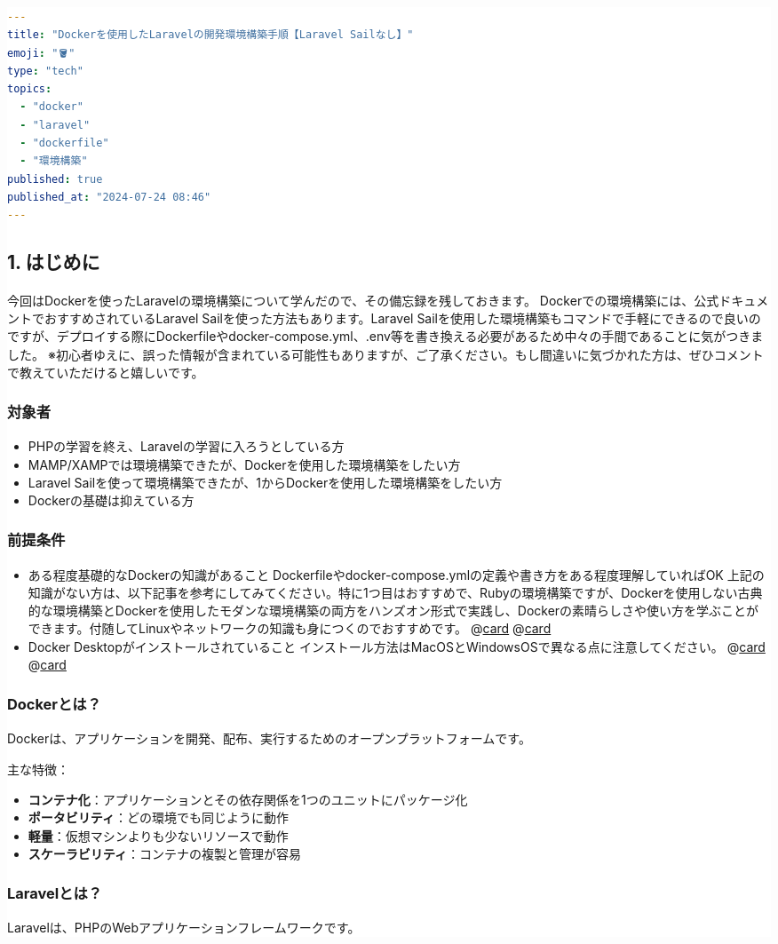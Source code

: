 ```yaml
---
title: "Dockerを使用したLaravelの開発環境構築手順【Laravel Sailなし】"
emoji: "🪣"
type: "tech"
topics:
  - "docker"
  - "laravel"
  - "dockerfile"
  - "環境構築"
published: true
published_at: "2024-07-24 08:46"
---
```


## 1. はじめに
今回はDockerを使ったLaravelの環境構築について学んだので、その備忘録を残しておきます。
Dockerでの環境構築には、公式ドキュメントでおすすめされているLaravel Sailを使った方法もあります。Laravel Sailを使用した環境構築もコマンドで手軽にできるので良いのですが、デプロイする際にDockerfileやdocker-compose.yml、.env等を書き換える必要があるため中々の手間であることに気がつきました。
※初心者ゆえに、誤った情報が含まれている可能性もありますが、ご了承ください。もし間違いに気づかれた方は、ぜひコメントで教えていただけると嬉しいです。

### 対象者
- PHPの学習を終え、Laravelの学習に入ろうとしている方
- MAMP/XAMPでは環境構築できたが、Dockerを使用した環境構築をしたい方
- Laravel Sailを使って環境構築できたが、1からDockerを使用した環境構築をしたい方
- Dockerの基礎は抑えている方

### 前提条件
- ある程度基礎的なDockerの知識があること
  Dockerfileやdocker-compose.ymlの定義や書き方をある程度理解していればOK
  上記の知識がない方は、以下記事を参考にしてみてください。特に1つ目はおすすめで、Rubyの環境構築ですが、Dockerを使用しない古典的な環境構築とDockerを使用したモダンな環境構築の両方をハンズオン形式で実践し、Dockerの素晴らしさや使い方を学ぶことができます。付随してLinuxやネットワークの知識も身につくのでおすすめです。
  @[card](https://www.udemy.com/course/docker-from-linux-and-networking/)
  @[card](https://youtu.be/dbIdWVFWF5Q?si=6UMcc-1oMSqf-9t0)
- Docker Desktopがインストールされていること
  インストール方法はMacOSとWindowsOSで異なる点に注意してください。
  @[card](https://matsuand.github.io/docs.docker.jp.onthefly/desktop/mac/install/)
  @[card](https://matsuand.github.io/docs.docker.jp.onthefly/desktop/windows/install/)
  
### Dockerとは？
Dockerは、アプリケーションを開発、配布、実行するためのオープンプラットフォームです。

主な特徴：
- **コンテナ化**：アプリケーションとその依存関係を1つのユニットにパッケージ化
- **ポータビリティ**：どの環境でも同じように動作
- **軽量**：仮想マシンよりも少ないリソースで動作
- **スケーラビリティ**：コンテナの複製と管理が容易

### Laravelとは？
Laravelは、PHPのWebアプリケーションフレームワークです。
